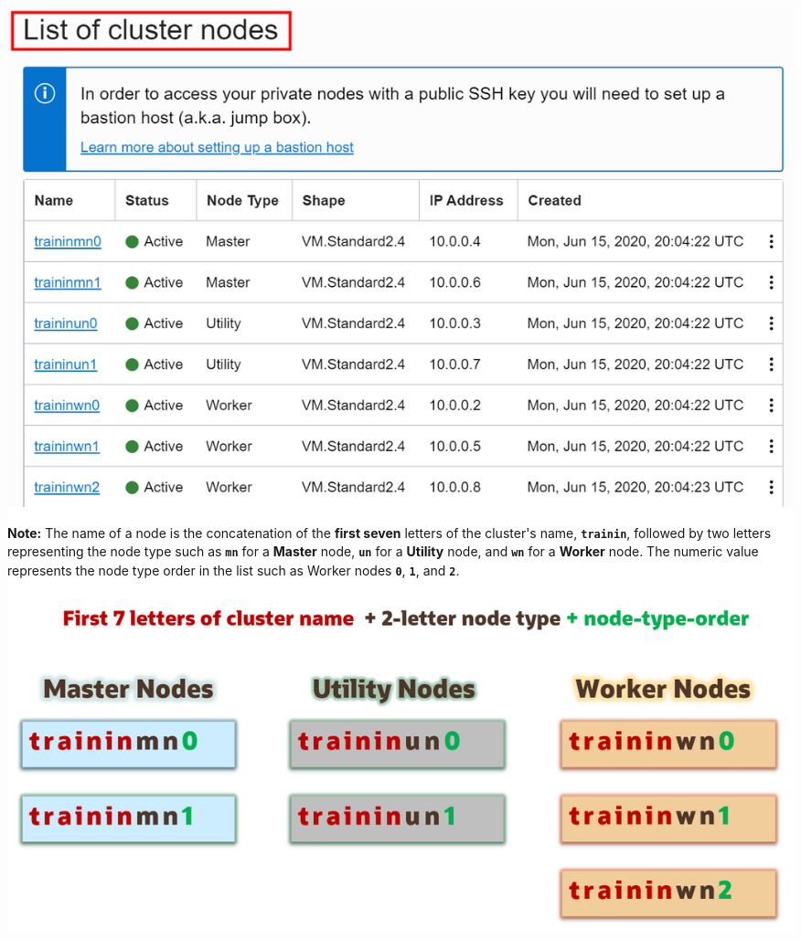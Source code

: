   ![](./images/list-nodes.png " ")  

   **Note:**
   The name of a node is the concatenation of the **first seven** letters of the cluster's name, **`trainin`**, followed by two letters representing the node type such as **`mn`** for a **Master** node, **`un`** for a **Utility** node, and **`wn`** for a **Worker** node. The numeric value represents the node type order in the list such as Worker nodes **`0`**, **`1`**, and **`2`**.

   ![](./images/cluster-nodes.png " ")

